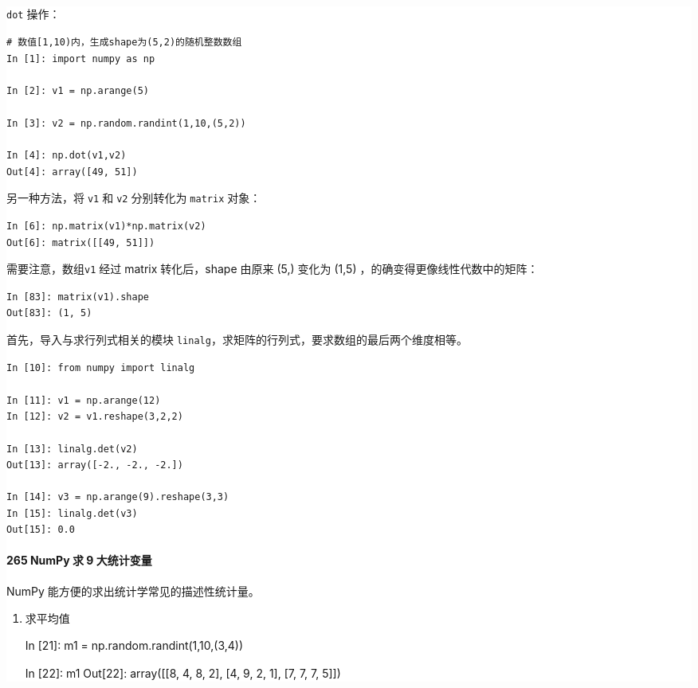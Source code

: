 `dot` 操作：

    
    
    # 数值[1,10)内，生成shape为(5,2)的随机整数数组
    In [1]: import numpy as np
    
    In [2]: v1 = np.arange(5)
    
    In [3]: v2 = np.random.randint(1,10,(5,2))
    
    In [4]: np.dot(v1,v2)
    Out[4]: array([49, 51])
    

另一种方法，将 `v1` 和 `v2` 分别转化为 `matrix` 对象：

    
    
    In [6]: np.matrix(v1)*np.matrix(v2)
    Out[6]: matrix([[49, 51]])
    

需要注意，数组`v1` 经过 matrix 转化后，shape 由原来 (5,) 变化为 (1,5) ，的确变得更像线性代数中的矩阵：

    
    
    In [83]: matrix(v1).shape
    Out[83]: (1, 5)
    

首先，导入与求行列式相关的模块 `linalg`，求矩阵的行列式，要求数组的最后两个维度相等。

    
    
    In [10]: from numpy import linalg 
    
    In [11]: v1 = np.arange(12)
    In [12]: v2 = v1.reshape(3,2,2)
    
    In [13]: linalg.det(v2)
    Out[13]: array([-2., -2., -2.])
    
    In [14]: v3 = np.arange(9).reshape(3,3)
    In [15]: linalg.det(v3)
    Out[15]: 0.0
    

#### 265 NumPy 求 9 大统计变量

NumPy 能方便的求出统计学常见的描述性统计量。

1) 求平均值

    
    
    In [21]: m1 = np.random.randint(1,10,(3,4))
    
    In [22]: m1
    Out[22]:
    array([[8, 4, 8, 2],
           [4, 9, 2, 1],
           [7, 7, 7, 5]])
    